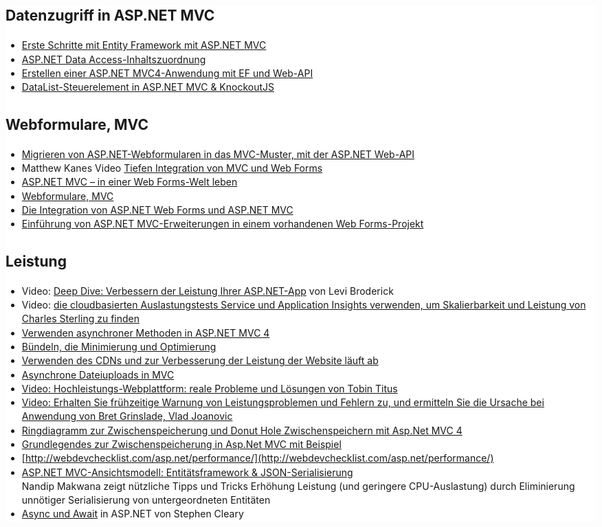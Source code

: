 ## <a name="data-access-in-aspnet-mvc"></a>Datenzugriff in ASP.NET MVC

- [Erste Schritte mit Entity Framework mit ASP.NET MVC](getting-started-with-ef-using-mvc/creating-an-entity-framework-data-model-for-an-asp-net-mvc-application.md)
- [ASP.NET Data Access-Inhaltszuordnung](https://msdn.microsoft.com/library/6759sth4.aspx)
- [Erstellen einer ASP.NET MVC4-Anwendung mit EF und Web-API](http://net.tutsplus.com/tutorials/building-an-asp-net-mvc4-application-with-ef-and-webapi/)
- [DataList-Steuerelement in ASP.NET MVC &amp; KnockoutJS](http://www.devcurry.com/2013/04/datalist-in-aspnet-mvc-knockoutjs.html)

<a id="WF2MGC"></a>

## <a name="web-forms-to-mvc"></a>Webformulare, MVC

- [Migrieren von ASP.NET-Webformularen in das MVC-Muster, mit der ASP.NET Web-API](https://msdn.microsoft.com/magazine/jj991978.aspx)
- Matthew Kanes Video [Tiefen Integration von MVC und Web Forms](https://channel9.msdn.com/Events/aspConf/aspConf/Deep-Integration-of-MVC-and-WebForms)
- [ASP.NET MVC – in einer Web Forms-Welt leben](http://www.eworldui.net/blog/post/2008/05/09/ASPNET-MVC-Living-in-a-Web-Forms-World.aspx)
- [Webformulare, MVC](http://www.davepaquette.com/archive/2013/12/30/so-you-inherited-an-asp-net-web-forms-application.aspx)
- [Die Integration von ASP.NET Web Forms und ASP.NET MVC](http://rachelappel.com/integrating-aspnet-web-forms-and-aspnetmvc)
- [Einführung von ASP.NET MVC-Erweiterungen in einem vorhandenen Web Forms-Projekt](http://www.devcurry.com/2013/05/adopting-aspnet-mvc-enhancements-in.html)

<a id="perf"></a>

## <a name="performance"></a>Leistung

- Video: [Deep Dive: Verbessern der Leistung Ihrer ASP.NET-App](https://channel9.msdn.com/Events/Build/2014/3-605) von Levi Broderick
- Video: [die cloudbasierten Auslastungstests Service und Application Insights verwenden, um Skalierbarkeit und Leistung von Charles Sterling zu finden](https://channel9.msdn.com/Events/Build/2014/3-595)
- [Verwenden asynchroner Methoden in ASP.NET MVC 4](../performance/using-asynchronous-methods-in-aspnet-mvc-4.md)
- [Bündeln, die Minimierung und Optimierung](../performance/bundling-and-minification.md)
- [Verwenden des CDNs und zur Verbesserung der Leistung der Website läuft ab](https://blogs.msdn.com/b/rickandy/archive/2011/05/21/using-cdns-to-improve-web-site-performance.aspx)
- [Asynchrone Dateiuploads in MVC](https://weblogs.asp.net/bryansampica/archive/2013/01/15/AsyncMVCFileUpload.aspx)
- [Video: Hochleistungs-Webplattform: reale Probleme und Lösungen von Tobin Titus](https://channel9.msdn.com/Events/Build/2014/4-556)
- [Video: Erhalten Sie frühzeitige Warnung von Leistungsproblemen und Fehlern zu, und ermitteln Sie die Ursache bei Anwendung von Bret Grinslade, Vlad Joanovic](https://channel9.msdn.com/Events/Build/2014/3-597)
- [Ringdiagramm zur Zwischenspeicherung und Donut Hole Zwischenspeichern mit Asp.Net MVC 4](http://www.dotnet-tricks.com/Tutorial/mvc/ODJa210113-Donut-Caching-and-Donut-Hole-Caching-with-Asp.Net-MVC-4.html)
- [Grundlegendes zur Zwischenspeicherung in Asp.Net MVC mit Beispiel](http://www.dotnet-tricks.com/Tutorial/mvc/4R5c050113-Understanding-Caching-in-Asp.Net-MVC-with-example.html)
- [http://webdevchecklist.com/asp.net/performance/](http://webdevchecklist.com/asp.net/performance/)
- [ASP.NET MVC-Ansichtsmodell: Entitätsframework &amp; JSON-Serialisierung](http://www.dotnetexpertguide.com/2013/06/aspnet-mvc-view-model-entity-framework-json-serialization.html)  
 Nandip Makwana zeigt nützliche Tipps und Tricks Erhöhung Leistung (und geringere CPU-Auslastung) durch Eliminierung unnötiger Serialisierung von untergeordneten Entitäten
- [Async und Await](http://blog.stephencleary.com/2012/02/async-and-await.html) in ASP.NET von Stephen Cleary